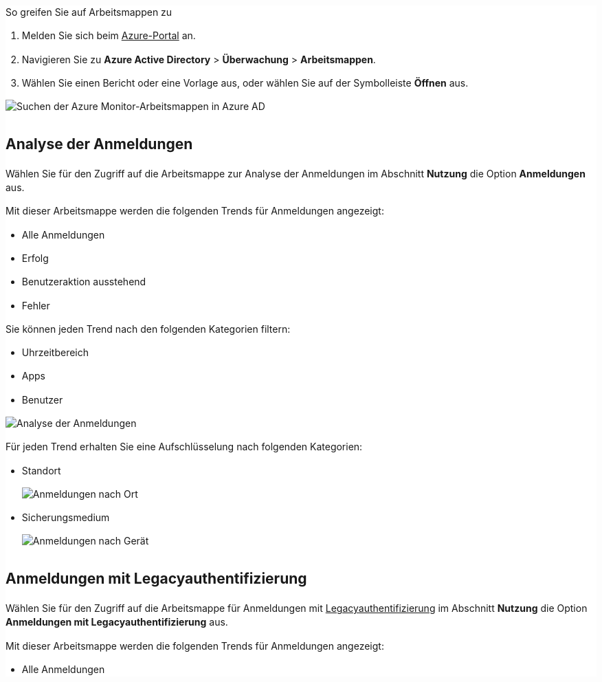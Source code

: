 So greifen Sie auf Arbeitsmappen zu

1. Melden Sie sich beim [Azure-Portal](https://portal.azure.com) an.

1. Navigieren Sie zu **Azure Active Directory** > **Überwachung** > **Arbeitsmappen**. 

1. Wählen Sie einen Bericht oder eine Vorlage aus, oder wählen Sie auf der Symbolleiste **Öffnen** aus. 

![Suchen der Azure Monitor-Arbeitsmappen in Azure AD](./media/howto-use-azure-monitor-workbooks/azure-monitor-workbooks-in-azure-ad.png)

## <a name="sign-in-analysis"></a>Analyse der Anmeldungen

Wählen Sie für den Zugriff auf die Arbeitsmappe zur Analyse der Anmeldungen im Abschnitt **Nutzung** die Option **Anmeldungen** aus. 

Mit dieser Arbeitsmappe werden die folgenden Trends für Anmeldungen angezeigt:

- Alle Anmeldungen

- Erfolg

- Benutzeraktion ausstehend

- Fehler

Sie können jeden Trend nach den folgenden Kategorien filtern:

- Uhrzeitbereich

- Apps

- Benutzer

![Analyse der Anmeldungen](./media/howto-use-azure-monitor-workbooks/43.png)


Für jeden Trend erhalten Sie eine Aufschlüsselung nach folgenden Kategorien:

- Standort

    ![Anmeldungen nach Ort](./media/howto-use-azure-monitor-workbooks/45.png)

- Sicherungsmedium

    ![Anmeldungen nach Gerät](./media/howto-use-azure-monitor-workbooks/46.png)


## <a name="sign-ins-using-legacy-authentication"></a>Anmeldungen mit Legacyauthentifizierung 


Wählen Sie für den Zugriff auf die Arbeitsmappe für Anmeldungen mit [Legacyauthentifizierung](../conditional-access/block-legacy-authentication.md) im Abschnitt **Nutzung** die Option **Anmeldungen mit Legacyauthentifizierung** aus. 

Mit dieser Arbeitsmappe werden die folgenden Trends für Anmeldungen angezeigt:

- Alle Anmeldungen
